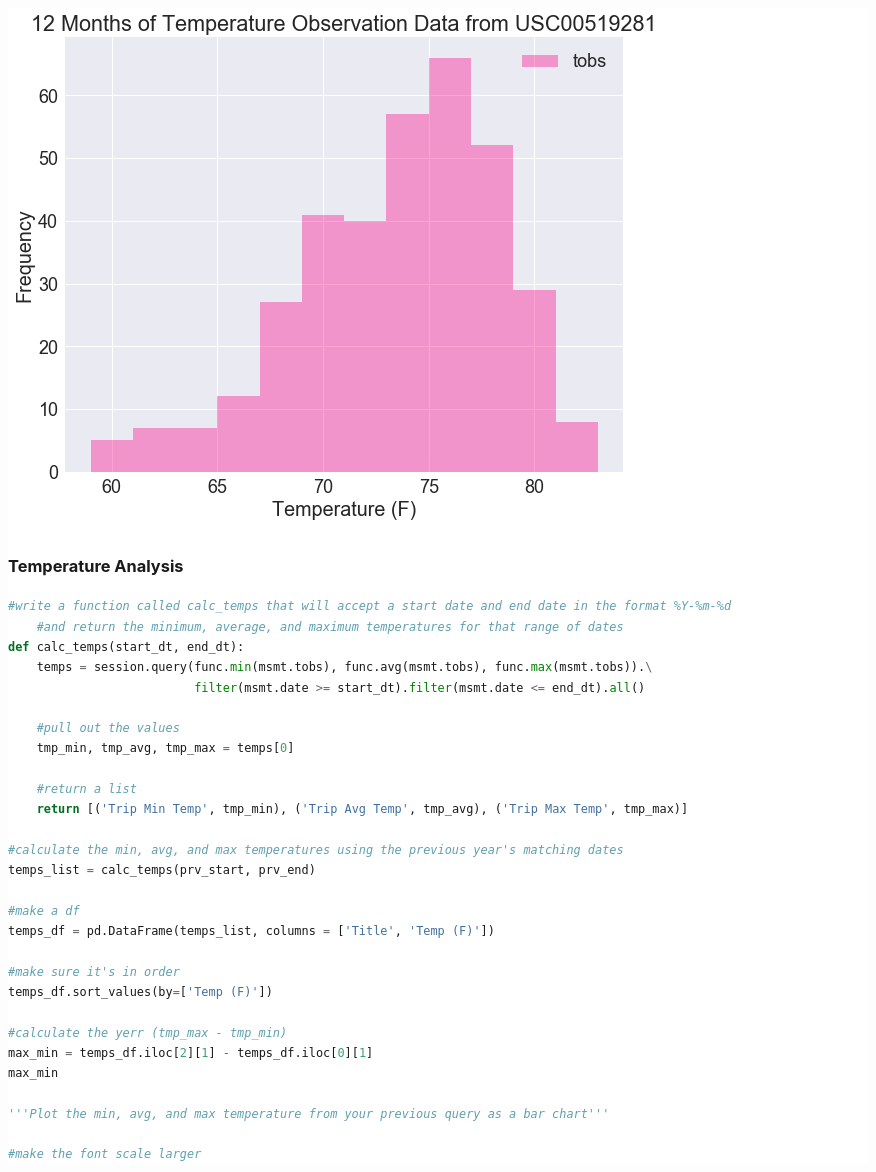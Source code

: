 ```python
```


![png](output_14_0.png)


### Temperature Analysis


```python
#write a function called calc_temps that will accept a start date and end date in the format %Y-%m-%d 
    #and return the minimum, average, and maximum temperatures for that range of dates
def calc_temps(start_dt, end_dt):
    temps = session.query(func.min(msmt.tobs), func.avg(msmt.tobs), func.max(msmt.tobs)).\
                          filter(msmt.date >= start_dt).filter(msmt.date <= end_dt).all()
    
    #pull out the values
    tmp_min, tmp_avg, tmp_max = temps[0]
    
    #return a list
    return [('Trip Min Temp', tmp_min), ('Trip Avg Temp', tmp_avg), ('Trip Max Temp', tmp_max)]

#calculate the min, avg, and max temperatures using the previous year's matching dates 
temps_list = calc_temps(prv_start, prv_end)

#make a df
temps_df = pd.DataFrame(temps_list, columns = ['Title', 'Temp (F)'])

#make sure it's in order
temps_df.sort_values(by=['Temp (F)'])

#calculate the yerr (tmp_max - tmp_min)
max_min = temps_df.iloc[2][1] - temps_df.iloc[0][1]
max_min

'''Plot the min, avg, and max temperature from your previous query as a bar chart'''

#make the font scale larger
```